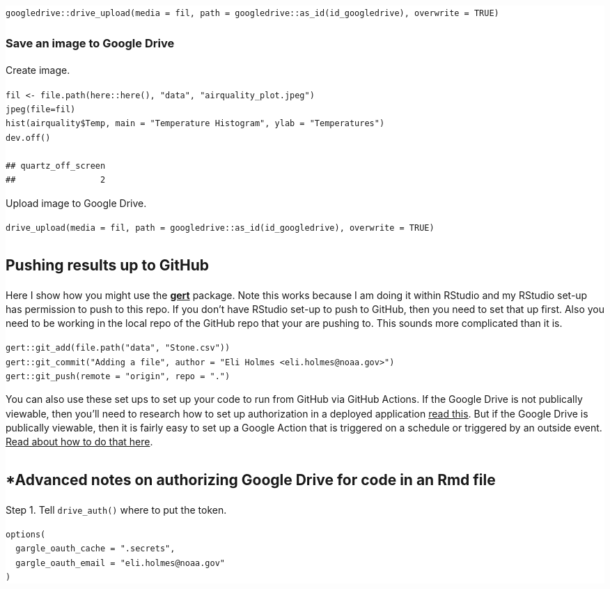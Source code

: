     googledrive::drive_upload(media = fil, path = googledrive::as_id(id_googledrive), overwrite = TRUE)

### Save an image to Google Drive

Create image.

    fil <- file.path(here::here(), "data", "airquality_plot.jpeg")
    jpeg(file=fil)
    hist(airquality$Temp, main = "Temperature Histogram", ylab = "Temperatures")
    dev.off()

    ## quartz_off_screen 
    ##                 2

Upload image to Google Drive.

    drive_upload(media = fil, path = googledrive::as_id(id_googledrive), overwrite = TRUE)

## Pushing results up to GitHub

Here I show how you might use the
[**gert**](https://CRAN.R-project.org/package=gert) package. Note this
works because I am doing it within RStudio and my RStudio set-up has
permission to push to this repo. If you don’t have RStudio set-up to
push to GitHub, then you need to set that up first. Also you need to be
working in the local repo of the GitHub repo that your are pushing to.
This sounds more complicated than it is.

    gert::git_add(file.path("data", "Stone.csv"))
    gert::git_commit("Adding a file", author = "Eli Holmes <eli.holmes@noaa.gov>")
    gert::git_push(remote = "origin", repo = ".")

You can also use these set ups to set up your code to run from GitHub
via GitHub Actions. If the Google Drive is not publically viewable, then
you’ll need to research how to set up authorization in a deployed
application [read
this](https://gargle.r-lib.org/articles/non-interactive-auth.html). But
if the Google Drive is publically viewable, then it is fairly easy to
set up a Google Action that is triggered on a schedule or triggered by
an outside event. [Read about how to do that
here](https://docs.github.com/en/actions/learn-github-actions/events-that-trigger-workflows).

## \*Advanced notes on authorizing Google Drive for code in an Rmd file

Step 1. Tell `drive_auth()` where to put the token.

    options(
      gargle_oauth_cache = ".secrets",
      gargle_oauth_email = "eli.holmes@noaa.gov"
    )
